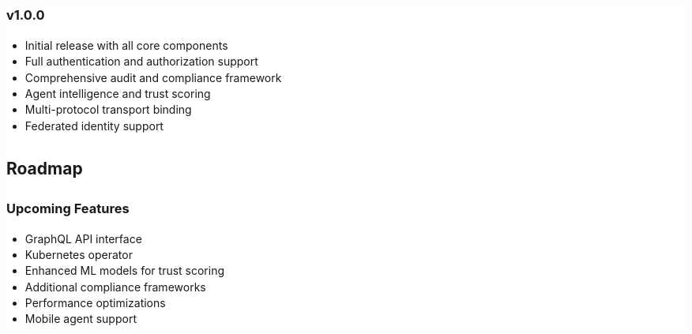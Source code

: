 ### v1.0.0
- Initial release with all core components
- Full authentication and authorization support
- Comprehensive audit and compliance framework
- Agent intelligence and trust scoring
- Multi-protocol transport binding
- Federated identity support

## Roadmap

### Upcoming Features
- GraphQL API interface
- Kubernetes operator
- Enhanced ML models for trust scoring
- Additional compliance frameworks
- Performance optimizations
- Mobile agent support
